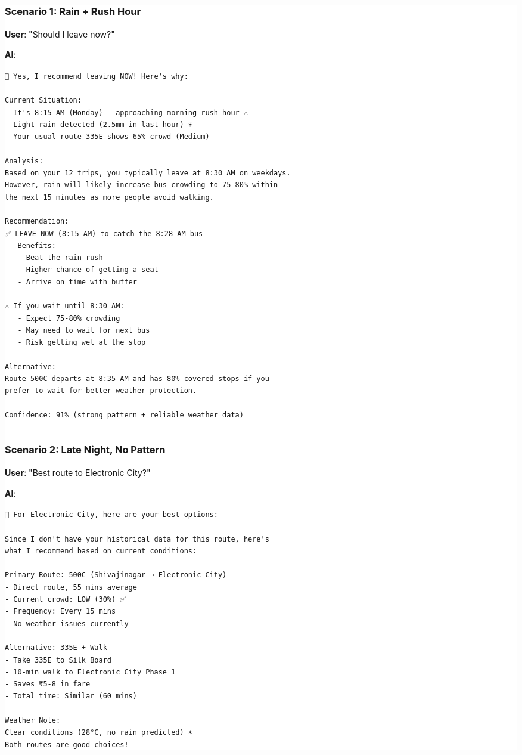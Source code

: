 ### **Scenario 1: Rain + Rush Hour**

**User**: "Should I leave now?"

**AI**: 
```
🚌 Yes, I recommend leaving NOW! Here's why:

Current Situation:
- It's 8:15 AM (Monday) - approaching morning rush hour ⚠️
- Light rain detected (2.5mm in last hour) ☔
- Your usual route 335E shows 65% crowd (Medium)

Analysis:
Based on your 12 trips, you typically leave at 8:30 AM on weekdays.
However, rain will likely increase bus crowding to 75-80% within 
the next 15 minutes as more people avoid walking.

Recommendation:
✅ LEAVE NOW (8:15 AM) to catch the 8:28 AM bus
   Benefits:
   - Beat the rain rush
   - Higher chance of getting a seat
   - Arrive on time with buffer

⚠️ If you wait until 8:30 AM:
   - Expect 75-80% crowding
   - May need to wait for next bus
   - Risk getting wet at the stop

Alternative:
Route 500C departs at 8:35 AM and has 80% covered stops if you 
prefer to wait for better weather protection.

Confidence: 91% (strong pattern + reliable weather data)
```

---

### **Scenario 2: Late Night, No Pattern**

**User**: "Best route to Electronic City?"

**AI**:
```
🚌 For Electronic City, here are your best options:

Since I don't have your historical data for this route, here's 
what I recommend based on current conditions:

Primary Route: 500C (Shivajinagar → Electronic City)
- Direct route, 55 mins average
- Current crowd: LOW (30%) ✅
- Frequency: Every 15 mins
- No weather issues currently

Alternative: 335E + Walk
- Take 335E to Silk Board
- 10-min walk to Electronic City Phase 1
- Saves ₹5-8 in fare
- Total time: Similar (60 mins)

Weather Note:
Clear conditions (28°C, no rain predicted) ☀️
Both routes are good choices!
```